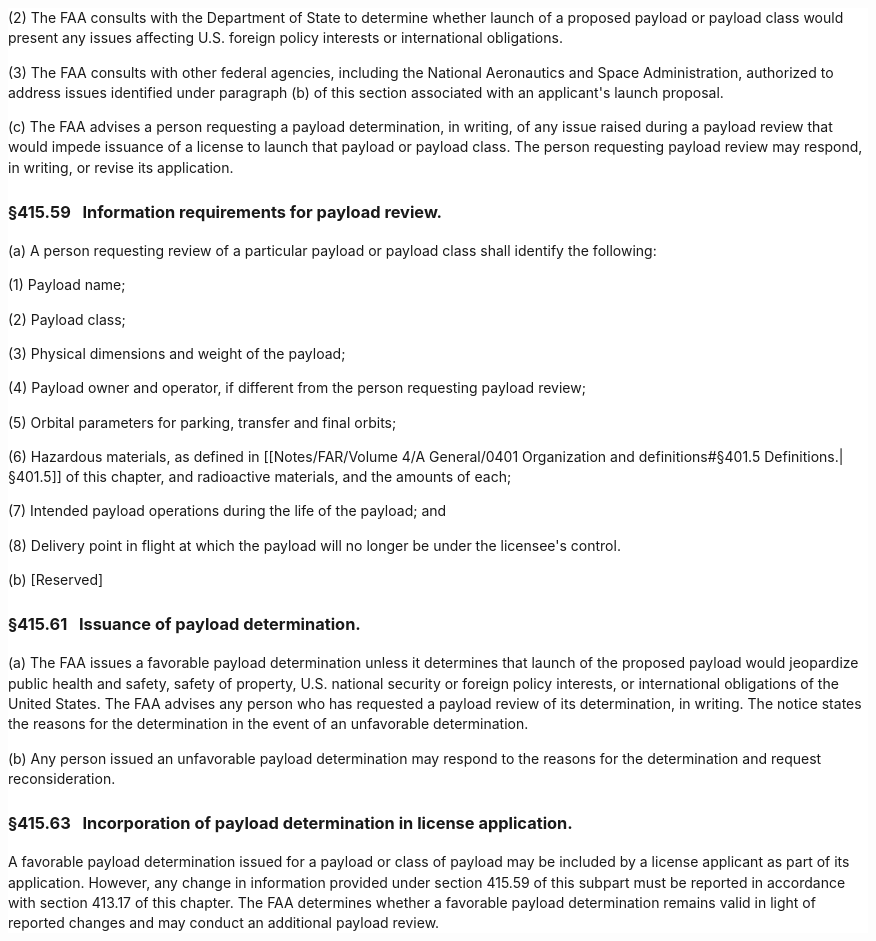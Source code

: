 \(2\) The FAA consults with the Department of State to determine whether launch of a proposed payload or payload class would present any issues affecting U.S. foreign policy interests or international obligations.

\(3\) The FAA consults with other federal agencies, including the National Aeronautics and Space Administration, authorized to address issues identified under paragraph (b) of this section associated with an applicant's launch proposal.

\(c\) The FAA advises a person requesting a payload determination, in writing, of any issue raised during a payload review that would impede issuance of a license to launch that payload or payload class. The person requesting payload review may respond, in writing, or revise its application.

### §415.59   Information requirements for payload review.

\(a\) A person requesting review of a particular payload or payload class shall identify the following:

\(1\) Payload name;

\(2\) Payload class;

\(3\) Physical dimensions and weight of the payload;

\(4\) Payload owner and operator, if different from the person requesting payload review;

\(5\) Orbital parameters for parking, transfer and final orbits;

\(6\) Hazardous materials, as defined in [[Notes/FAR/Volume 4/A General/0401 Organization and definitions#§401.5   Definitions.\|§401.5]] of this chapter, and radioactive materials, and the amounts of each;

\(7\) Intended payload operations during the life of the payload; and

\(8\) Delivery point in flight at which the payload will no longer be under the licensee's control.

\(b\) \[Reserved\]

### §415.61   Issuance of payload determination.

\(a\) The FAA issues a favorable payload determination unless it determines that launch of the proposed payload would jeopardize public health and safety, safety of property, U.S. national security or foreign policy interests, or international obligations of the United States. The FAA advises any person who has requested a payload review of its determination, in writing. The notice states the reasons for the determination in the event of an unfavorable determination.

\(b\) Any person issued an unfavorable payload determination may respond to the reasons for the determination and request reconsideration.

### §415.63   Incorporation of payload determination in license application.

A favorable payload determination issued for a payload or class of payload may be included by a license applicant as part of its application. However, any change in information provided under section 415.59 of this subpart must be reported in accordance with section 413.17 of this chapter. The FAA determines whether a favorable payload determination remains valid in light of reported changes and may conduct an additional payload review.
